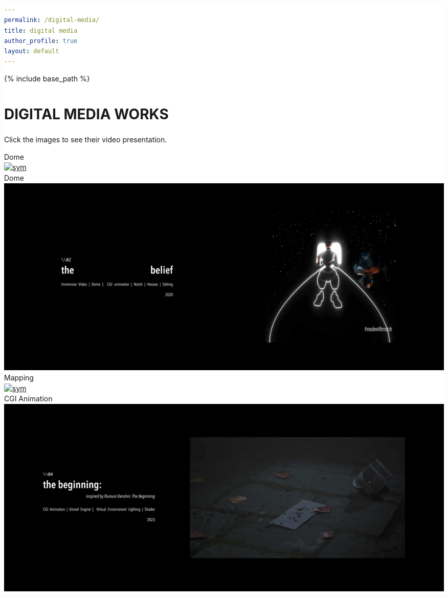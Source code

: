 ```yaml
---
permalink: /digital-media/
title: digital media
author_profile: true
layout: default
---
```


{% include base_path %}

# DIGITAL MEDIA WORKS

Click the images to see their video presentation.

<div class='portfolio-box'><div class='portfolio-box-image'><div><div class="badge">Dome</div><a href="https://www.bilibili.com/video/BV1kJLTz2EsN/"><img src='/images/bfahemisphere.png' alt="sym" width="100%"></a></div></div>
</div>

<div class='portfolio-box'><div class='portfolio-box-image'><div><div class="badge">Dome</div><a href="https://www.bilibili.com/video/BV1qhLTzuEMY/"><img src='/images/thebelief.png' alt="sym" width="100%"></a></div></div>
</div>

<div class='portfolio-box'><div class='portfolio-box-image'><div><div class="badge">Mapping</div><a href="https://www.bilibili.com/video/BV1zj421d72z/"><img src='/images/globe.png' alt="sym" width="100%"></a></div></div>
</div>

<div class='portfolio-box'><div class='portfolio-box-image'><div><div class="badge">CGI Animation</div><a href="https://www.bilibili.com/video/BV1Q2421P7oK/"><img src='/images/beginning.png' alt="sym" width="100%"></a></div></div>
</div>

